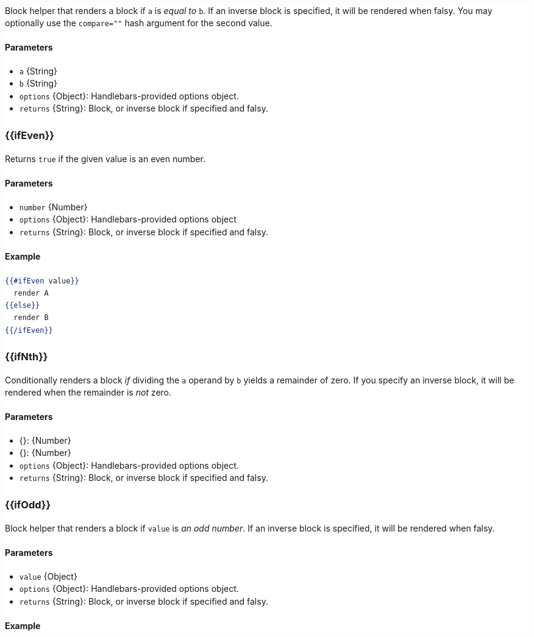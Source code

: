 Block helper that renders a block if `a` is *equal to* `b`. If an inverse block is specified,  it will be rendered when falsy. You may optionally use the `compare=""` hash argument for the second value.

#### Parameters

* `a` {String}
* `b` {String}
* `options` {Object}: Handlebars-provided options object.
* `returns` {String}: Block, or inverse block if specified and falsy.

### {{ifEven}}

Returns `true` if the given value is an even number.

#### Parameters

* `number` {Number}
* `options` {Object}: Handlebars-provided options object
* `returns` {String}: Block, or inverse block if specified and falsy.

#### Example

```handlebars
{{#ifEven value}}
  render A
{{else}}
  render B
{{/ifEven}}
```

### {{ifNth}}

Conditionally renders a block *if* dividing the `a` operand by `b` yields a remainder of zero. If you specify an inverse block, it will be rendered when the remainder is *not* zero.

#### Parameters

* {}: {Number}
* {}: {Number}
* `options` {Object}: Handlebars-provided options object.
* `returns` {String}: Block, or inverse block if specified and falsy.

### {{ifOdd}}

Block helper that renders a block if `value` is *an odd number*. If an inverse block is specified, it will be rendered when falsy.

#### Parameters

* `value` {Object}
* `options` {Object}: Handlebars-provided options object.
* `returns` {String}: Block, or inverse block if specified and falsy.

#### Example
